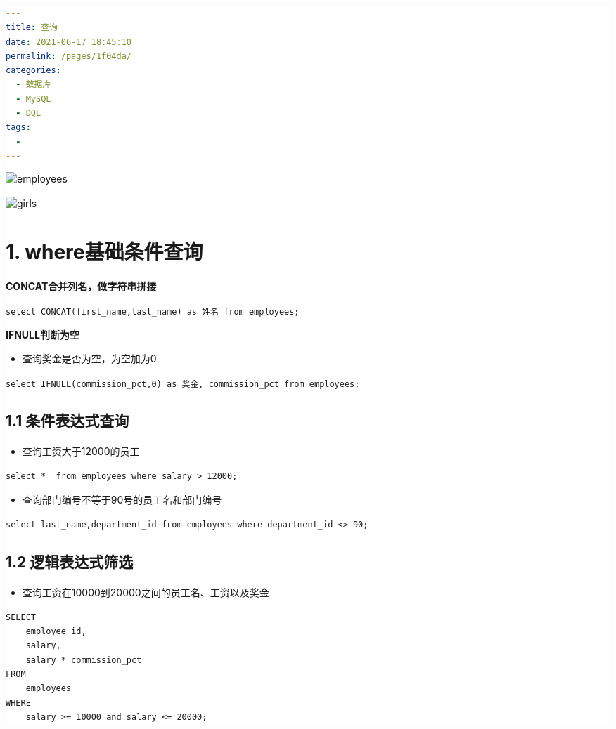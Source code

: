 ```yaml
---
title: 查询
date: 2021-06-17 18:45:10
permalink: /pages/1f04da/
categories:
  - 数据库
  - MySQL
  - DQL
tags:
  - 
---
```




![employees](https://iqqcode-blog.oss-cn-beijing.aliyuncs.com/img-2021-later/20210626231857.png)

![girls](https://iqqcode-blog.oss-cn-beijing.aliyuncs.com/img-2021-later/20210626231903.png)

# 1. where基础条件查询

**CONCAT合并列名，做字符串拼接**

```shell
select CONCAT(first_name,last_name) as 姓名 from employees; 
```

**IFNULL判断为空**

- 查询奖金是否为空，为空加为0

```shell
select IFNULL(commission_pct,0) as 奖金, commission_pct from employees;
```

## 1.1 条件表达式查询

- 查询工资大于12000的员工

```shell
select *  from employees where salary > 12000;
```

- 查询部门编号不等于90号的员工名和部门编号

```shell
select last_name,department_id from employees where department_id <> 90;
```

## 1.2 逻辑表达式筛选

- 查询工资在10000到20000之间的员工名、工资以及奖金

```shell
SELECT
	employee_id,
	salary,
	salary * commission_pct 
FROM
	employees 
WHERE
	salary >= 10000 and salary <= 20000;
```
